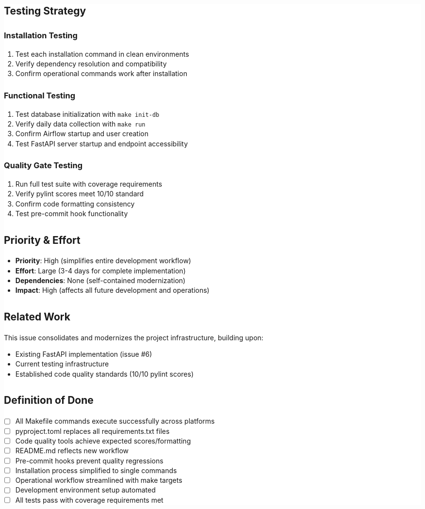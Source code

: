 ## Testing Strategy

### Installation Testing
1. Test each installation command in clean environments
2. Verify dependency resolution and compatibility
3. Confirm operational commands work after installation

### Functional Testing
1. Test database initialization with `make init-db`
2. Verify daily data collection with `make run`
3. Confirm Airflow startup and user creation
4. Test FastAPI server startup and endpoint accessibility

### Quality Gate Testing
1. Run full test suite with coverage requirements
2. Verify pylint scores meet 10/10 standard
3. Confirm code formatting consistency
4. Test pre-commit hook functionality

## Priority & Effort

- **Priority**: High (simplifies entire development workflow)
- **Effort**: Large (3-4 days for complete implementation)
- **Dependencies**: None (self-contained modernization)
- **Impact**: High (affects all future development and operations)

## Related Work

This issue consolidates and modernizes the project infrastructure, building upon:
- Existing FastAPI implementation (issue #6)
- Current testing infrastructure
- Established code quality standards (10/10 pylint scores)

## Definition of Done

- [ ] All Makefile commands execute successfully across platforms
- [ ] pyproject.toml replaces all requirements.txt files
- [ ] Code quality tools achieve expected scores/formatting
- [ ] README.md reflects new workflow
- [ ] Pre-commit hooks prevent quality regressions
- [ ] Installation process simplified to single commands
- [ ] Operational workflow streamlined with make targets
- [ ] Development environment setup automated
- [ ] All tests pass with coverage requirements met
